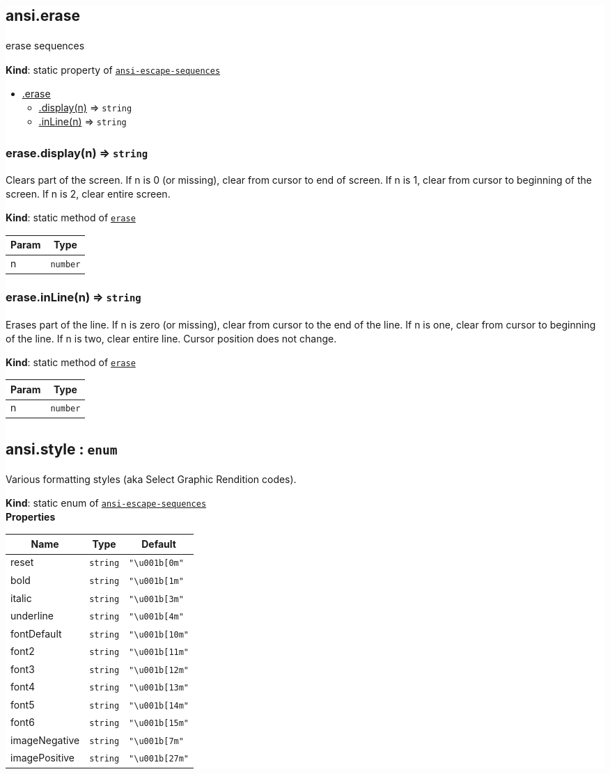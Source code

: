 ## ansi.erase
erase sequences

**Kind**: static property of <code>[ansi-escape-sequences](#module_ansi-escape-sequences)</code>  

* [.erase](#module_ansi-escape-sequences.erase)
    * [.display(n)](#module_ansi-escape-sequences.erase.display) ⇒ <code>string</code>
    * [.inLine(n)](#module_ansi-escape-sequences.erase.inLine) ⇒ <code>string</code>

<a name="module_ansi-escape-sequences.erase.display"></a>

### erase.display(n) ⇒ <code>string</code>
Clears part of the screen. If n is 0 (or missing), clear from cursor to end of screen. If n is 1, clear from cursor to beginning of the screen. If n is 2, clear entire screen.

**Kind**: static method of <code>[erase](#module_ansi-escape-sequences.erase)</code>  

| Param | Type |
| --- | --- |
| n | <code>number</code> | 

<a name="module_ansi-escape-sequences.erase.inLine"></a>

### erase.inLine(n) ⇒ <code>string</code>
Erases part of the line. If n is zero (or missing), clear from cursor to the end of the line. If n is one, clear from cursor to beginning of the line. If n is two, clear entire line. Cursor position does not change.

**Kind**: static method of <code>[erase](#module_ansi-escape-sequences.erase)</code>  

| Param | Type |
| --- | --- |
| n | <code>number</code> | 

<a name="module_ansi-escape-sequences.style"></a>

## ansi.style : <code>enum</code>
Various formatting styles (aka Select Graphic Rendition codes).

**Kind**: static enum of <code>[ansi-escape-sequences](#module_ansi-escape-sequences)</code>  
**Properties**

| Name | Type | Default |
| --- | --- | --- |
| reset | <code>string</code> | <code>&quot;\u001b[0m&quot;</code> | 
| bold | <code>string</code> | <code>&quot;\u001b[1m&quot;</code> | 
| italic | <code>string</code> | <code>&quot;\u001b[3m&quot;</code> | 
| underline | <code>string</code> | <code>&quot;\u001b[4m&quot;</code> | 
| fontDefault | <code>string</code> | <code>&quot;\u001b[10m&quot;</code> | 
| font2 | <code>string</code> | <code>&quot;\u001b[11m&quot;</code> | 
| font3 | <code>string</code> | <code>&quot;\u001b[12m&quot;</code> | 
| font4 | <code>string</code> | <code>&quot;\u001b[13m&quot;</code> | 
| font5 | <code>string</code> | <code>&quot;\u001b[14m&quot;</code> | 
| font6 | <code>string</code> | <code>&quot;\u001b[15m&quot;</code> | 
| imageNegative | <code>string</code> | <code>&quot;\u001b[7m&quot;</code> | 
| imagePositive | <code>string</code> | <code>&quot;\u001b[27m&quot;</code> | 